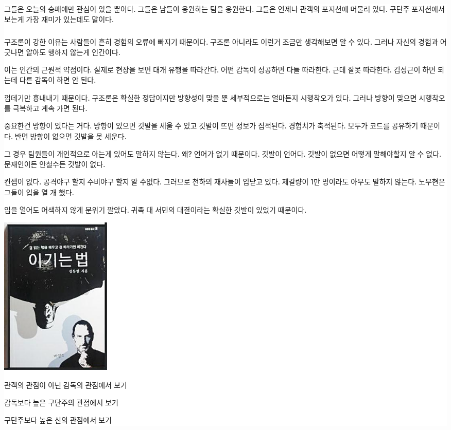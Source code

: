 그들은 오늘의 승패에만 관심이 있을 뿐이다. 그들은 남들이 응원하는 팀을 응원한다. 그들은 언제나 관객의 포지션에 머물러 있다. 구단주 포지션에서 보는게 가장 재미가 있는데도 말이다. 



###

구조론이 강한 이유는 사람들이 흔히 경험의 오류에 빠지기 때문이다. 구조론 아니라도 이런거 조금만 생각해보면 알 수 있다. 그러나 자신의 경험과 어긋나면 알아도 행하지 않는게 인간이다. 

이는 인간의 근원적 약점이다. 실제로 현장을 보면 대개 유행을 따라간다. 어떤 감독이 성공하면 다들 따라한다. 근데 잘못 따라한다. 김성근이 하면 되는데 다른 감독이 하면 안 된다. 

껍데기만 흉내내기 때문이다. 구조론은 확실한 정답이지만 방향성이 맞을 뿐 세부적으로는 얼마든지 시행착오가 있다. 그러나 방향이 맞으면 시행착오를 극복하고 계속 가면 된다. 

중요한건 방향이 있다는 거다. 방향이 있으면 깃발을 세울 수 있고 깃발이 뜨면 정보가 집적된다. 경험치가 축적된다. 모두가 코드를 공유하기 때문이다. 반면 방향이 없으면 깃발을 못 세운다. 

그 경우 팀원들이 개인적으로 아는게 있어도 말하지 않는다. 왜? 언어가 없기 때문이다. 깃발이 언어다. 깃발이 없으면 어떻게 말해야할지 알 수 없다. 문재인이든 안철수든 깃발이 없다. 

컨셉이 없다. 공격야구 할지 수비야구 할지 알 수없다. 그러므로 천하의 재사들이 입닫고 있다. 제갈량이 1만 명이라도 아무도 말하지 않는다. 노무현은 그들이 입을 열 개 했다. 

입을 열어도 어색하지 않게 분위기 깔았다. 귀족 대 서민의 대결이라는 확실한 깃발이 있었기 때문이다. 









<a href="?mid=WaytoWin" target="_self"><img alt="0.JPG" src="files/attach/images/199/290/248/123456.JPG" width="200" height="287" /> </a>



관객의 관점이 아닌 감독의 관점에서 보기

감독보다 높은 구단주의 관점에서 보기

구단주보다 높은 신의 관점에서 보기

